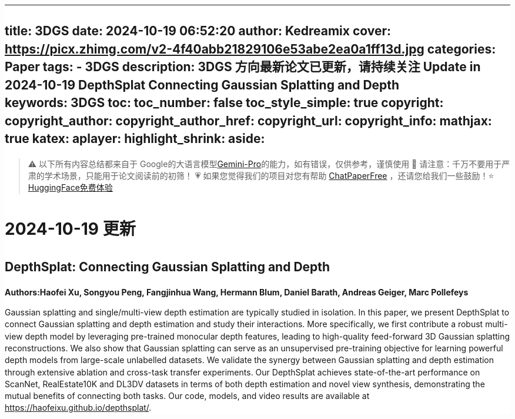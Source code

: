 
---
title: 3DGS
date: 2024-10-19 06:52:20
author: Kedreamix
cover: https://picx.zhimg.com/v2-4f40abb21829106e53abe2ea0a1ff13d.jpg
categories: Paper
tags:
    - 3DGS
description: 3DGS 方向最新论文已更新，请持续关注 Update in 2024-10-19  DepthSplat Connecting Gaussian Splatting and Depth  
keywords: 3DGS
toc:
toc_number: false
toc_style_simple: true
copyright:
copyright_author:
copyright_author_href:
copyright_url:
copyright_info:
mathjax: true
katex:
aplayer:
highlight_shrink:
aside:
---

>⚠️ 以下所有内容总结都来自于 Google的大语言模型[Gemini-Pro](https://ai.google.dev/)的能力，如有错误，仅供参考，谨慎使用
>🔴 请注意：千万不要用于严肃的学术场景，只能用于论文阅读前的初筛！
>💗 如果您觉得我们的项目对您有帮助 [ChatPaperFree](https://github.com/Kedreamix/ChatPaperFree) ，还请您给我们一些鼓励！⭐️ [HuggingFace免费体验](https://huggingface.co/spaces/Kedreamix/ChatPaperFree)

# 2024-10-19 更新


## DepthSplat: Connecting Gaussian Splatting and Depth

**Authors:Haofei Xu, Songyou Peng, Fangjinhua Wang, Hermann Blum, Daniel Barath, Andreas Geiger, Marc Pollefeys**

Gaussian splatting and single/multi-view depth estimation are typically studied in isolation. In this paper, we present DepthSplat to connect Gaussian splatting and depth estimation and study their interactions. More specifically, we first contribute a robust multi-view depth model by leveraging pre-trained monocular depth features, leading to high-quality feed-forward 3D Gaussian splatting reconstructions. We also show that Gaussian splatting can serve as an unsupervised pre-training objective for learning powerful depth models from large-scale unlabelled datasets. We validate the synergy between Gaussian splatting and depth estimation through extensive ablation and cross-task transfer experiments. Our DepthSplat achieves state-of-the-art performance on ScanNet, RealEstate10K and DL3DV datasets in terms of both depth estimation and novel view synthesis, demonstrating the mutual benefits of connecting both tasks. Our code, models, and video results are available at https://haofeixu.github.io/depthsplat/. 

